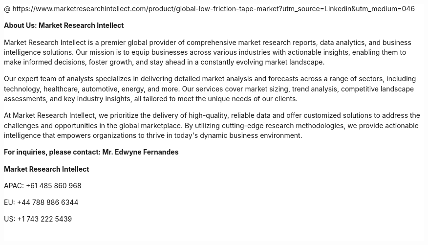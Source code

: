 @</strong>&nbsp;<a href="https://www.marketresearchintellect.com/product/global-low-friction-tape-market?utm_source=Linkedin&utm_medium=046">https://www.marketresearchintellect.com/product/global-low-friction-tape-market?utm_source=Linkedin&utm_medium=046</a></span></p><p><strong>About Us: Market Research Intellect</strong></p><p>Market Research Intellect is a premier global provider of comprehensive market research reports, data analytics, and business intelligence solutions. Our mission is to equip businesses across various industries with actionable insights, enabling them to make informed decisions, foster growth, and stay ahead in a constantly evolving market landscape.</p><p>Our expert team of analysts specializes in delivering detailed market analysis and forecasts across a range of sectors, including technology, healthcare, automotive, energy, and more. Our services cover market sizing, trend analysis, competitive landscape assessments, and key industry insights, all tailored to meet the unique needs of our clients.</p><p>At Market Research Intellect, we prioritize the delivery of high-quality, reliable data and offer customized solutions to address the challenges and opportunities in the global marketplace. By utilizing cutting-edge research methodologies, we provide actionable intelligence that empowers organizations to thrive in today's dynamic business environment.</p><p><strong>For inquiries, please contact: Mr. Edwyne Fernandes</strong></p><p><strong>Market Research Intellect</strong></p><p>APAC: +61 485 860 968</p><p>EU: +44 788 886 6344</p><p>US: +1 743 222 5439</p></div><div class="article-main__content" data-test-id="publishing-text-block">&nbsp;</div>
